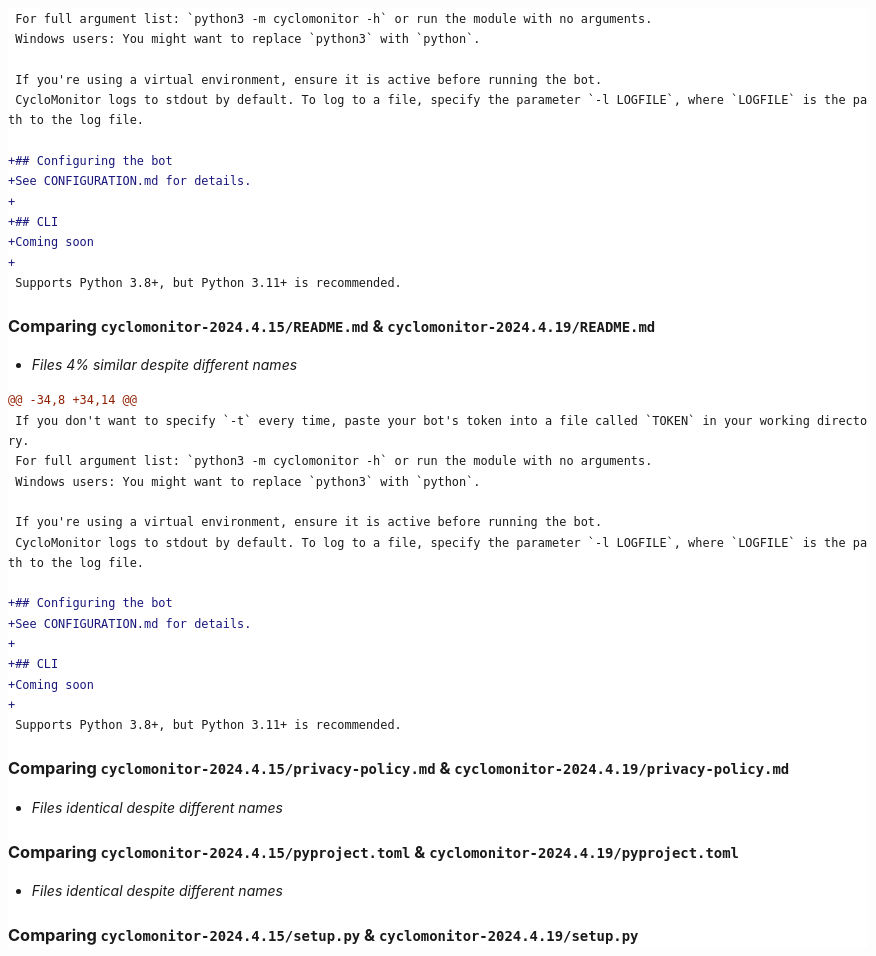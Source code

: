 ```diff
 For full argument list: `python3 -m cyclomonitor -h` or run the module with no arguments.  
 Windows users: You might want to replace `python3` with `python`.
 
 If you're using a virtual environment, ensure it is active before running the bot.  
 CycloMonitor logs to stdout by default. To log to a file, specify the parameter `-l LOGFILE`, where `LOGFILE` is the path to the log file.
 
+## Configuring the bot 
+See CONFIGURATION.md for details.
+
+## CLI
+Coming soon
+
 Supports Python 3.8+, but Python 3.11+ is recommended.
```

### Comparing `cyclomonitor-2024.4.15/README.md` & `cyclomonitor-2024.4.19/README.md`

 * *Files 4% similar despite different names*

```diff
@@ -34,8 +34,14 @@
 If you don't want to specify `-t` every time, paste your bot's token into a file called `TOKEN` in your working directory.  
 For full argument list: `python3 -m cyclomonitor -h` or run the module with no arguments.  
 Windows users: You might want to replace `python3` with `python`.
 
 If you're using a virtual environment, ensure it is active before running the bot.  
 CycloMonitor logs to stdout by default. To log to a file, specify the parameter `-l LOGFILE`, where `LOGFILE` is the path to the log file.
 
+## Configuring the bot 
+See CONFIGURATION.md for details.
+
+## CLI
+Coming soon
+
 Supports Python 3.8+, but Python 3.11+ is recommended.
```

### Comparing `cyclomonitor-2024.4.15/privacy-policy.md` & `cyclomonitor-2024.4.19/privacy-policy.md`

 * *Files identical despite different names*

### Comparing `cyclomonitor-2024.4.15/pyproject.toml` & `cyclomonitor-2024.4.19/pyproject.toml`

 * *Files identical despite different names*

### Comparing `cyclomonitor-2024.4.15/setup.py` & `cyclomonitor-2024.4.19/setup.py`
